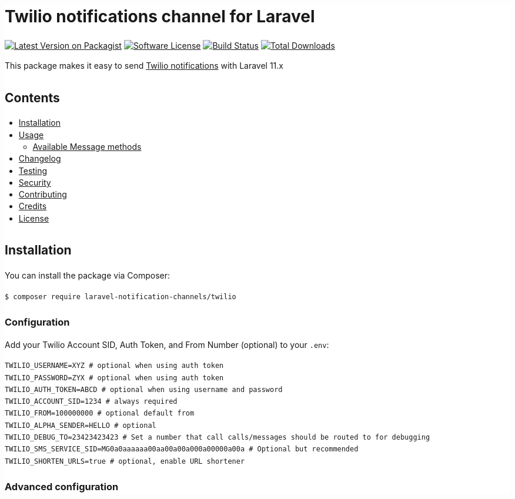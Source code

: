 # Twilio notifications channel for Laravel

[![Latest Version on Packagist](https://img.shields.io/packagist/v/laravel-notification-channels/twilio.svg)](https://packagist.org/packages/laravel-notification-channels/twilio)
[![Software License](https://img.shields.io/badge/license-MIT-brightgreen.svg)](LICENSE.md)
[![Build Status](https://github.com/laravel-notification-channels/twilio/actions/workflows/ci.yml/badge.svg)](https://github.com/laravel-notification-channels/twilio/actions/workflows/ci.yml)
[![Total Downloads](https://img.shields.io/packagist/dt/laravel-notification-channels/twilio.svg)](https://packagist.org/packages/laravel-notification-channels/twilio)

This package makes it easy to send [Twilio notifications](https://documentation.twilio.com/docs) with Laravel 11.x

## Contents

- [Installation](#installation)
- [Usage](#usage)
	- [Available Message methods](#available-message-methods)
- [Changelog](#changelog)
- [Testing](#testing)
- [Security](#security)
- [Contributing](#contributing)
- [Credits](#credits)
- [License](#license)

## Installation

You can install the package via Composer:

``` bash
$ composer require laravel-notification-channels/twilio
```

### Configuration

Add your Twilio Account SID, Auth Token, and From Number (optional) to your `.env`:

```dotenv
TWILIO_USERNAME=XYZ # optional when using auth token
TWILIO_PASSWORD=ZYX # optional when using auth token
TWILIO_AUTH_TOKEN=ABCD # optional when using username and password
TWILIO_ACCOUNT_SID=1234 # always required
TWILIO_FROM=100000000 # optional default from
TWILIO_ALPHA_SENDER=HELLO # optional
TWILIO_DEBUG_TO=23423423423 # Set a number that call calls/messages should be routed to for debugging
TWILIO_SMS_SERVICE_SID=MG0a0aaaaaa00aa00a00a000a00000a00a # Optional but recommended
TWILIO_SHORTEN_URLS=true # optional, enable URL shortener
```

### Advanced configuration
